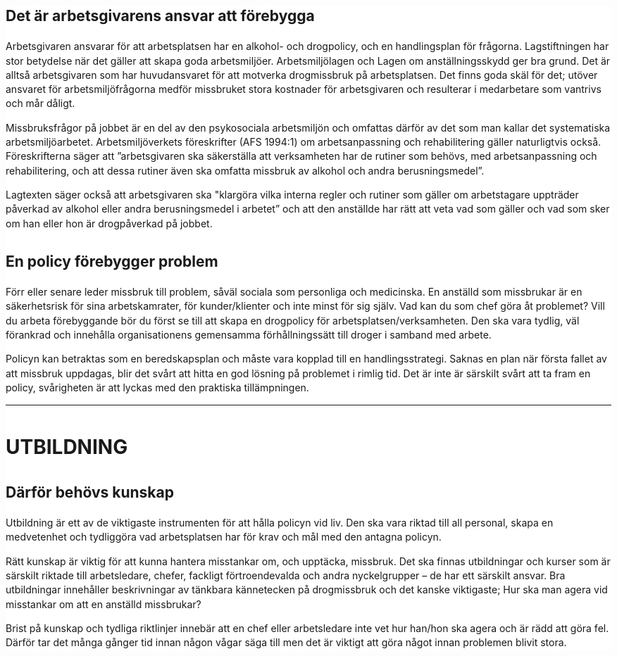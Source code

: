 ## Det är arbetsgivarens ansvar att förebygga

Arbetsgivaren ansvarar för att arbetsplatsen har en alkohol- och drogpolicy, och en handlingsplan för frågorna. Lagstiftningen har stor betydelse när det gäller att skapa goda arbetsmiljöer. Arbetsmiljölagen och Lagen om anställningsskydd ger bra grund. Det är alltså arbetsgivaren som har huvudansvaret för att motverka drogmissbruk på arbetsplatsen. Det finns goda skäl för det; utöver ansvaret för arbetsmiljöfrågorna medför missbruket stora kostnader för arbetsgivaren och resulterar i medarbetare som vantrivs och mår dåligt.

Missbruksfrågor på jobbet är en del av den psykosociala arbetsmiljön och omfattas därför av det som man kallar det systematiska arbetsmiljöarbetet. Arbetsmiljöverkets föreskrifter (AFS 1994:1) om arbetsanpassning och rehabilitering gäller naturligtvis också. Föreskrifterna säger att ”arbetsgivaren ska säkerställa att verksamheten har de rutiner som behövs, med arbetsanpassning och rehabilitering, och att dessa rutiner även ska omfatta missbruk av alkohol och andra berusningsmedel”.

Lagtexten säger också att arbetsgivaren ska "klargöra vilka interna regler och rutiner som gäller om arbetstagare uppträder påverkad av alkohol eller andra berusningsmedel i arbetet” och att den anställde har rätt att veta vad som gäller och vad som sker om han eller hon är drogpåverkad på jobbet.

## En policy förebygger problem

Förr eller senare leder missbruk till problem, såväl sociala som personliga och medicinska. En anställd som missbrukar är en säkerhetsrisk för sina arbetskamrater, för kunder/klienter och inte minst för sig själv. Vad kan du som chef göra åt problemet? Vill du arbeta förebyggande bör du först se till att skapa en drogpolicy för arbetsplatsen/verksamheten. Den ska vara tydlig, väl förankrad och innehålla organisationens gemensamma förhållningssätt till droger i samband med arbete.

Policyn kan betraktas som en beredskapsplan och måste vara kopplad till en handlingsstrategi. Saknas en plan när första fallet av att missbruk uppdagas, blir det svårt att hitta en god lösning på problemet i rimlig tid. Det är inte är särskilt svårt att ta fram en policy, svårigheten är att lyckas med den praktiska tillämpningen.

* * *

# UTBILDNING

## Därför behövs kunskap

Utbildning är ett av de viktigaste instrumenten för att hålla policyn vid liv. Den ska vara riktad till all personal, skapa en medvetenhet och tydliggöra vad arbetsplatsen har för krav och mål med den antagna policyn.

Rätt kunskap är viktig för att kunna hantera misstankar om, och upptäcka, missbruk. Det ska finnas utbildningar och kurser som är särskilt riktade till arbetsledare, chefer, fackligt förtroendevalda och andra nyckelgrupper – de har ett särskilt ansvar. Bra utbildningar innehåller beskrivningar av tänkbara kännetecken på drogmissbruk och det kanske viktigaste; Hur ska man agera vid misstankar om att en anställd missbrukar?

Brist på kunskap och tydliga riktlinjer innebär att en chef eller arbetsledare inte vet hur han/hon ska agera och är rädd att göra fel. Därför tar det många gånger tid innan någon vågar säga till men det är viktigt att göra något innan problemen blivit stora.
